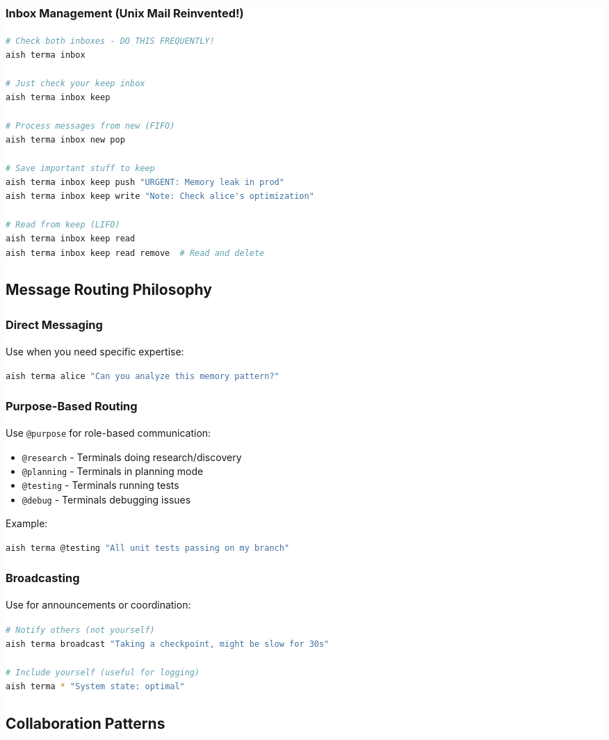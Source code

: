 ### Inbox Management (Unix Mail Reinvented!)
```bash
# Check both inboxes - DO THIS FREQUENTLY!
aish terma inbox

# Just check your keep inbox
aish terma inbox keep

# Process messages from new (FIFO)
aish terma inbox new pop

# Save important stuff to keep
aish terma inbox keep push "URGENT: Memory leak in prod"
aish terma inbox keep write "Note: Check alice's optimization"

# Read from keep (LIFO)
aish terma inbox keep read
aish terma inbox keep read remove  # Read and delete
```

## Message Routing Philosophy

### Direct Messaging
Use when you need specific expertise:
```bash
aish terma alice "Can you analyze this memory pattern?"
```

### Purpose-Based Routing
Use `@purpose` for role-based communication:
- `@research` - Terminals doing research/discovery
- `@planning` - Terminals in planning mode
- `@testing` - Terminals running tests
- `@debug` - Terminals debugging issues

Example:
```bash
aish terma @testing "All unit tests passing on my branch"
```

### Broadcasting
Use for announcements or coordination:
```bash
# Notify others (not yourself)
aish terma broadcast "Taking a checkpoint, might be slow for 30s"

# Include yourself (useful for logging)
aish terma * "System state: optimal"
```

## Collaboration Patterns
